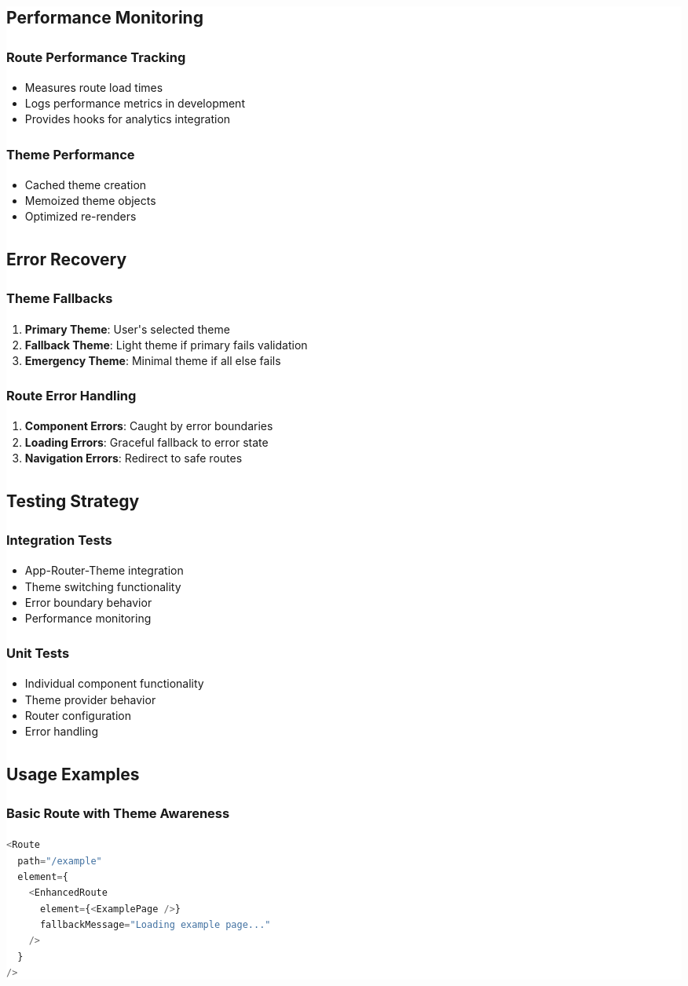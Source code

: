 ## Performance Monitoring

### Route Performance Tracking
- Measures route load times
- Logs performance metrics in development
- Provides hooks for analytics integration

### Theme Performance
- Cached theme creation
- Memoized theme objects
- Optimized re-renders

## Error Recovery

### Theme Fallbacks
1. **Primary Theme**: User's selected theme
2. **Fallback Theme**: Light theme if primary fails validation
3. **Emergency Theme**: Minimal theme if all else fails

### Route Error Handling
1. **Component Errors**: Caught by error boundaries
2. **Loading Errors**: Graceful fallback to error state
3. **Navigation Errors**: Redirect to safe routes

## Testing Strategy

### Integration Tests
- App-Router-Theme integration
- Theme switching functionality
- Error boundary behavior
- Performance monitoring

### Unit Tests
- Individual component functionality
- Theme provider behavior
- Router configuration
- Error handling

## Usage Examples

### Basic Route with Theme Awareness
```typescript
<Route 
  path="/example" 
  element={
    <EnhancedRoute 
      element={<ExamplePage />} 
      fallbackMessage="Loading example page..."
    />
  } 
/>
```
